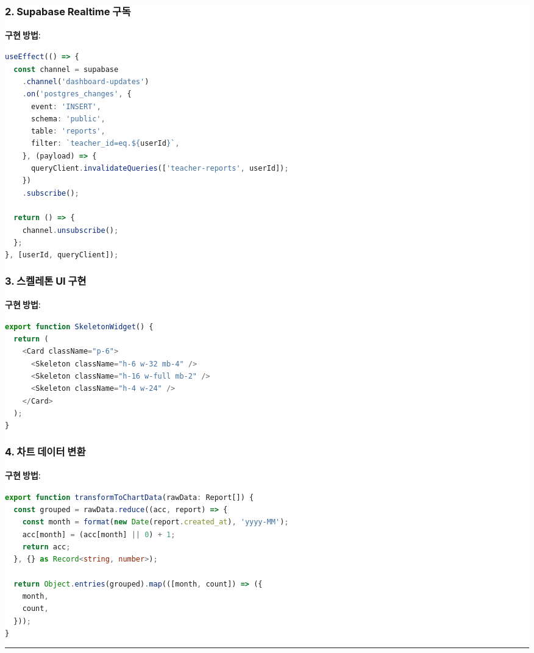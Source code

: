 ### 2. Supabase Realtime 구독

**구현 방법**:
```typescript
useEffect(() => {
  const channel = supabase
    .channel('dashboard-updates')
    .on('postgres_changes', {
      event: 'INSERT',
      schema: 'public',
      table: 'reports',
      filter: `teacher_id=eq.${userId}`,
    }, (payload) => {
      queryClient.invalidateQueries(['teacher-reports', userId]);
    })
    .subscribe();

  return () => {
    channel.unsubscribe();
  };
}, [userId, queryClient]);
```

### 3. 스켈레톤 UI 구현

**구현 방법**:
```typescript
export function SkeletonWidget() {
  return (
    <Card className="p-6">
      <Skeleton className="h-6 w-32 mb-4" />
      <Skeleton className="h-16 w-full mb-2" />
      <Skeleton className="h-4 w-24" />
    </Card>
  );
}
```

### 4. 차트 데이터 변환

**구현 방법**:
```typescript
export function transformToChartData(rawData: Report[]) {
  const grouped = rawData.reduce((acc, report) => {
    const month = format(new Date(report.created_at), 'yyyy-MM');
    acc[month] = (acc[month] || 0) + 1;
    return acc;
  }, {} as Record<string, number>);

  return Object.entries(grouped).map(([month, count]) => ({
    month,
    count,
  }));
}
```

---